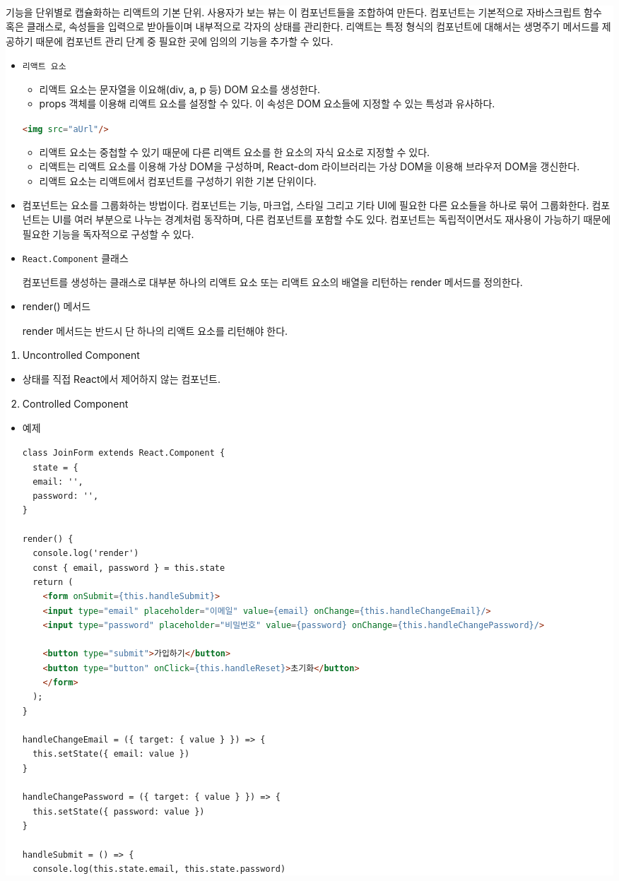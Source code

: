   기능을 단위별로 캡슐화하는 리액트의 기본 단위. 사용자가 보는 뷰는 이 컴포넌트들을 조합하여 만든다. 컴포넌트는 기본적으로 자바스크립트 함수 혹은 클래스로, 속성들을 입력으로 받아들이며 내부적으로 각자의 상태를 관리한다. 리액트는 특정 형식의 컴포넌트에 대해서는 생명주기 메서드를 제공하기 때문에 컴포넌트 관리 단계 중 필요한 곳에 임의의 기능을 추가할 수 있다.


- `리액트 요소`
  - 리액트 요소는 문자열을 이요해(div, a, p 등) DOM 요소를 생성한다.
  - props 객체를 이용해 리액트 요소를 설정할 수 있다. 이 속성은 DOM 요소들에 지정할 수 있는 특성과 유사하다.

  ```html
  <img src="aUrl"/>
  ```

  - 리액트 요소는 중첩할 수 있기 때문에 다른 리액트 요소를 한 요소의 자식 요소로 지정할 수 있다.
  - 리액트는 리액트 요소를 이용해 가상 DOM을 구성하며, React-dom 라이브러리는 가상 DOM을 이용해 브라우저 DOM을 갱신한다.
  - 리액트 요소는 리액트에서 컴포넌트를 구성하기 위한 기본 단위이다.

- 컴포넌트는 요소를 그룹화하는 방법이다. 컴포넌트는 기능, 마크업, 스타일 그리고 기타 UI에 필요한 다른 요소들을 하나로 묶어 그룹화한다. 컴포넌트는 UI를 여러 부분으로 나누는 경계처럼 동작하며, 다른 컴포넌트를 포함할 수도 있다. 컴포넌트는 독립적이면서도 재사용이 가능하기 때문에 필요한 기능을 독자적으로 구성할 수 있다.

- `React.Component` 클래스

  컴포넌트를 생성하는 클래스로 대부분 하나의 리액트 요소 또는 리액트 요소의 배열을 리턴하는 render 메서드를 정의한다.

- render() 메서드

  render 메서드는 반드시 단 하나의 리액트 요소를 리턴해야 한다.





1. Uncontrolled Component

- 상태를 직접 React에서 제어하지 않는 컴포넌트.

2. Controlled Component

- 예제

  ```html
  class JoinForm extends React.Component {
    state = {
    email: '',
    password: '',
  }

  render() {
    console.log('render')
    const { email, password } = this.state
    return (
      <form onSubmit={this.handleSubmit}>
      <input type="email" placeholder="이메일" value={email} onChange={this.handleChangeEmail}/>
      <input type="password" placeholder="비밀번호" value={password} onChange={this.handleChangePassword}/>

      <button type="submit">가입하기</button>
      <button type="button" onClick={this.handleReset}>초기화</button>
      </form>
    );
  }

  handleChangeEmail = ({ target: { value } }) => {
    this.setState({ email: value })
  }

  handleChangePassword = ({ target: { value } }) => {
    this.setState({ password: value })
  }

  handleSubmit = () => {
    console.log(this.state.email, this.state.password)
  ```